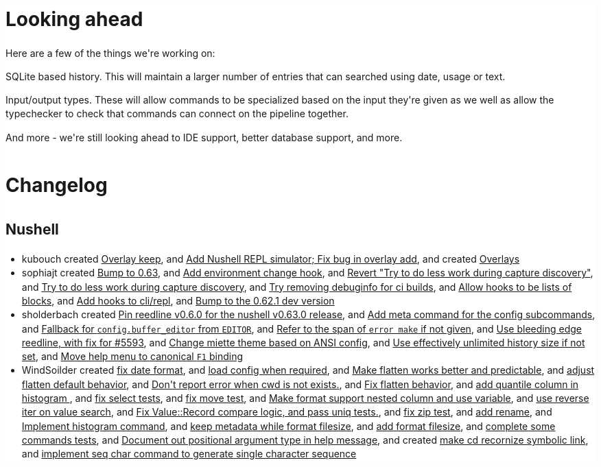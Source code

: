 # Looking ahead

Here are a few of the things we're working on:

SQLite based history. This will maintain a larger number of entries that can searched using date, usage or text.

Input/output types. These will allow commands to be specialized based on the input they're given as we well as allow the typechecker to check that commands can connect on the pipeline together.

And more - we're still looking ahead to IDE support, better database support, and more.

# Changelog

## Nushell

- kubouch created [Overlay keep](https://github.com/nushell/nushell/pull/5629), and [Add Nushell REPL simulator; Fix bug in overlay add](https://github.com/nushell/nushell/pull/5478), and created [Overlays](https://github.com/nushell/nushell/pull/5375)
- sophiajt created [Bump to 0.63](https://github.com/nushell/nushell/pull/5627), and [Add environment change hook](https://github.com/nushell/nushell/pull/5600), and [Revert "Try to do less work during capture discovery"](https://github.com/nushell/nushell/pull/5561), and [Try to do less work during capture discovery](https://github.com/nushell/nushell/pull/5560), and [Try removing debuginfo for ci builds](https://github.com/nushell/nushell/pull/5549), and [Allow hooks to be lists of blocks](https://github.com/nushell/nushell/pull/5480), and [Add hooks to cli/repl](https://github.com/nushell/nushell/pull/5479), and [Bump to the 0.62.1 dev version](https://github.com/nushell/nushell/pull/5473)
- sholderbach created [Pin reedline v0.6.0 for the nushell v0.63.0 release](https://github.com/nushell/nushell/pull/5620), and [Add meta command for the config subcommands](https://github.com/nushell/nushell/pull/5616), and [Fallback for `config.buffer_editor` from `EDITOR`](https://github.com/nushell/nushell/pull/5614), and [Refer to the span of `error make` if not given](https://github.com/nushell/nushell/pull/5599), and [Use bleeding edge reedline, with fix for #5593](https://github.com/nushell/nushell/pull/5598), and [Change miette theme based on ANSI config](https://github.com/nushell/nushell/pull/5588), and [Use effectively unlimited history size if not set](https://github.com/nushell/nushell/pull/5587), and [Move help menu to canonical `F1` binding](https://github.com/nushell/nushell/pull/5510)
- WindSoilder created [fix date format](https://github.com/nushell/nushell/pull/5619), and [load config when required](https://github.com/nushell/nushell/pull/5618), and [Make flatten works better and predictable](https://github.com/nushell/nushell/pull/5611), and [adjust flatten default behavior](https://github.com/nushell/nushell/pull/5606), and [Don't report error when cwd is not exists.](https://github.com/nushell/nushell/pull/5590), and [Fix flatten behavior](https://github.com/nushell/nushell/pull/5584), and [add quantile column in histogram ](https://github.com/nushell/nushell/pull/5583), and [fix select tests](https://github.com/nushell/nushell/pull/5577), and [fix move test](https://github.com/nushell/nushell/pull/5576), and [Make format support nested column and use variable](https://github.com/nushell/nushell/pull/5570), and [use reverse iter on value search](https://github.com/nushell/nushell/pull/5553), and [Fix Value::Record compare logic, and pass uniq tests.](https://github.com/nushell/nushell/pull/5541), and [fix zip test](https://github.com/nushell/nushell/pull/5536), and [add rename](https://github.com/nushell/nushell/pull/5534), and [Implement histogram command](https://github.com/nushell/nushell/pull/5518), and [keep metadata while format filesize](https://github.com/nushell/nushell/pull/5502), and [add format filesize](https://github.com/nushell/nushell/pull/5498), and [complete some commands tests](https://github.com/nushell/nushell/pull/5464), and [Document out positional argument type in help message](https://github.com/nushell/nushell/pull/5461), and created [make cd recornize symbolic link](https://github.com/nushell/nushell/pull/5454), and [implement seq char command to generate single character sequence](https://github.com/nushell/nushell/pull/5453)